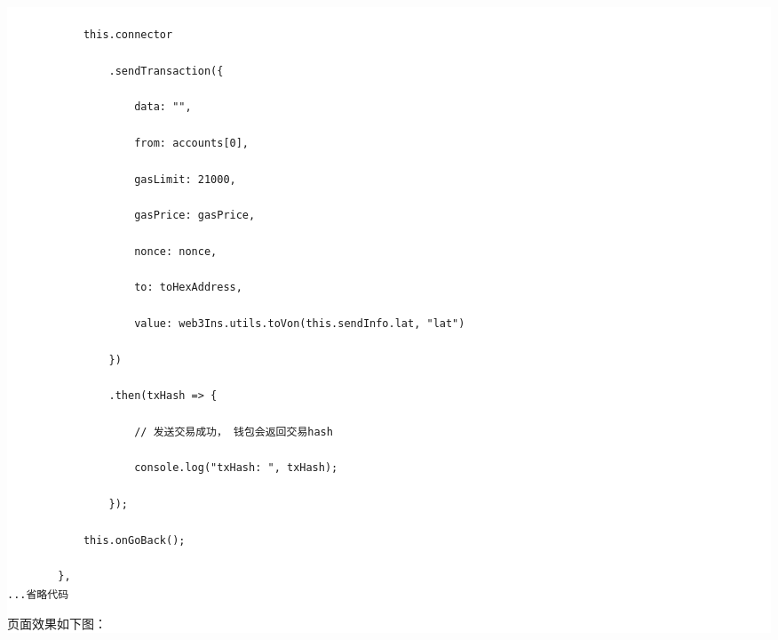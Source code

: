 ```

            this.connector

                .sendTransaction({

                    data: "",

                    from: accounts[0],

                    gasLimit: 21000,

                    gasPrice: gasPrice,

                    nonce: nonce,

                    to: toHexAddress,

                    value: web3Ins.utils.toVon(this.sendInfo.lat, "lat")

                })

                .then(txHash => {

                    // 发送交易成功， 钱包会返回交易hash

                    console.log("txHash: ", txHash);

                });

            this.onGoBack();

        },
...省略代码
```
页面效果如下图：
